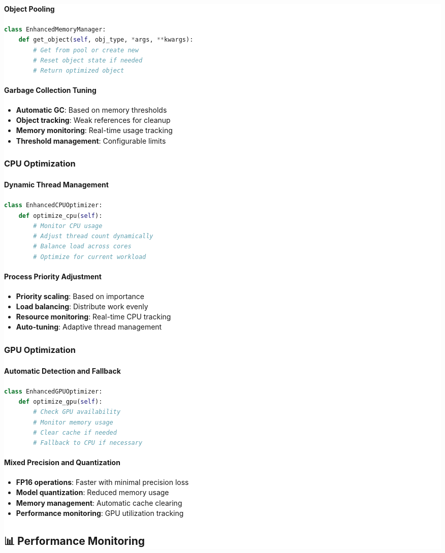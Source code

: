 #### Object Pooling
```python
class EnhancedMemoryManager:
    def get_object(self, obj_type, *args, **kwargs):
        # Get from pool or create new
        # Reset object state if needed
        # Return optimized object
```

#### Garbage Collection Tuning
- **Automatic GC**: Based on memory thresholds
- **Object tracking**: Weak references for cleanup
- **Memory monitoring**: Real-time usage tracking
- **Threshold management**: Configurable limits

### CPU Optimization

#### Dynamic Thread Management
```python
class EnhancedCPUOptimizer:
    def optimize_cpu(self):
        # Monitor CPU usage
        # Adjust thread count dynamically
        # Balance load across cores
        # Optimize for current workload
```

#### Process Priority Adjustment
- **Priority scaling**: Based on importance
- **Load balancing**: Distribute work evenly
- **Resource monitoring**: Real-time CPU tracking
- **Auto-tuning**: Adaptive thread management

### GPU Optimization

#### Automatic Detection and Fallback
```python
class EnhancedGPUOptimizer:
    def optimize_gpu(self):
        # Check GPU availability
        # Monitor memory usage
        # Clear cache if needed
        # Fallback to CPU if necessary
```

#### Mixed Precision and Quantization
- **FP16 operations**: Faster with minimal precision loss
- **Model quantization**: Reduced memory usage
- **Memory management**: Automatic cache clearing
- **Performance monitoring**: GPU utilization tracking

## 📊 Performance Monitoring
